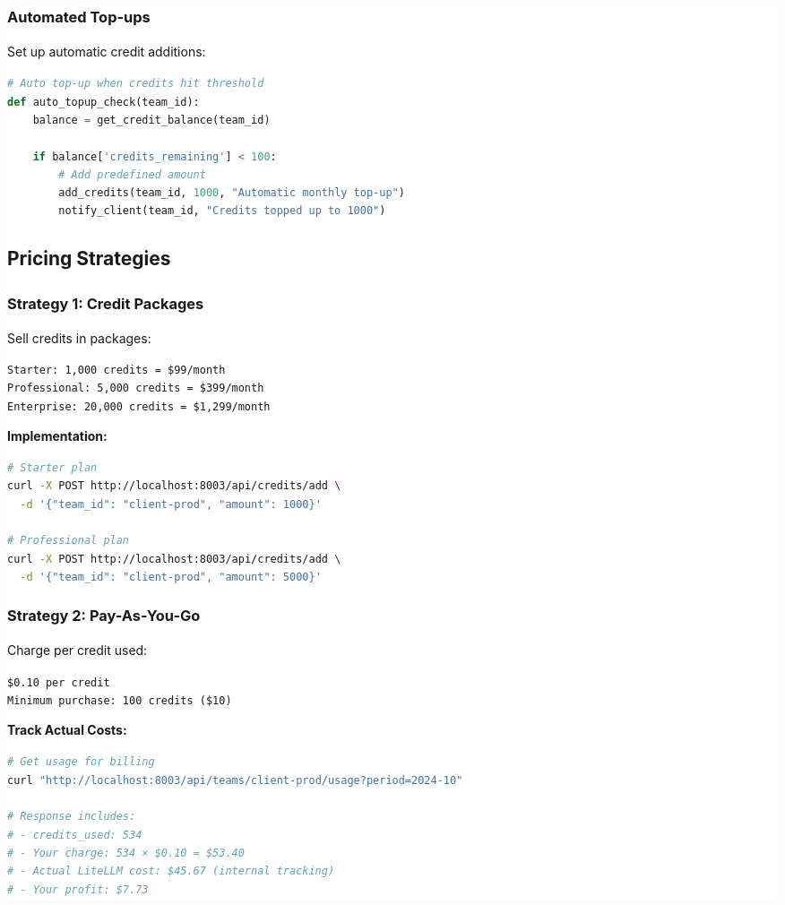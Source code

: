 ### Automated Top-ups

Set up automatic credit additions:

```python
# Auto top-up when credits hit threshold
def auto_topup_check(team_id):
    balance = get_credit_balance(team_id)

    if balance['credits_remaining'] < 100:
        # Add predefined amount
        add_credits(team_id, 1000, "Automatic monthly top-up")
        notify_client(team_id, "Credits topped up to 1000")
```

## Pricing Strategies

### Strategy 1: Credit Packages

Sell credits in packages:

```
Starter: 1,000 credits = $99/month
Professional: 5,000 credits = $399/month
Enterprise: 20,000 credits = $1,299/month
```

**Implementation:**
```bash
# Starter plan
curl -X POST http://localhost:8003/api/credits/add \
  -d '{"team_id": "client-prod", "amount": 1000}'

# Professional plan
curl -X POST http://localhost:8003/api/credits/add \
  -d '{"team_id": "client-prod", "amount": 5000}'
```

### Strategy 2: Pay-As-You-Go

Charge per credit used:

```
$0.10 per credit
Minimum purchase: 100 credits ($10)
```

**Track Actual Costs:**
```bash
# Get usage for billing
curl "http://localhost:8003/api/teams/client-prod/usage?period=2024-10"

# Response includes:
# - credits_used: 534
# - Your charge: 534 × $0.10 = $53.40
# - Actual LiteLLM cost: $45.67 (internal tracking)
# - Your profit: $7.73
```

